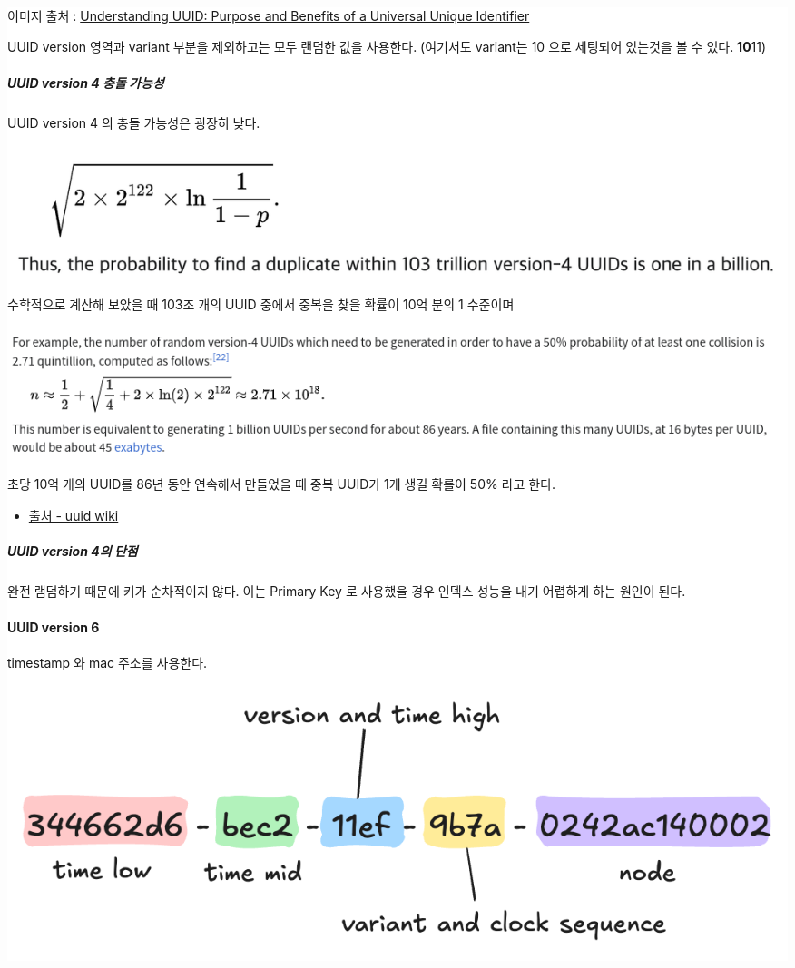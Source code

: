 이미지 출처 : [Understanding UUID: Purpose and Benefits of a Universal Unique Identifier](https://medium.com/@gaspm/understanding-uuid-purpose-and-benefits-of-a-universal-unique-identifier-59110154d897)

UUID version 영역과 variant 부분을 제외하고는 모두 랜덤한 값을 사용한다.
(여기서도 variant는 10 으로 세팅되어 있는것을 볼 수 있다. **10**11)

##### UUID version 4 충돌 가능성

UUID version 4 의 충돌 가능성은 굉장히 낮다.

![uuid-collision-probability-calculate](/assets/images/2024-12-21-mysql-insert-update-delete-optimize/uuid-collision-probability-calculate.png)

수학적으로 계산해 보았을 때 103조 개의 UUID 중에서 중복을 찾을 확률이 10억 분의 1 수준이며

![uuid-collision-probability-calculate2](/assets/images/2024-12-21-mysql-insert-update-delete-optimize/uuid-collision-probability-calculate2.png)

초당 10억 개의 UUID를 86년 동안 연속해서 만들었을 때 중복 UUID가 1개 생길 확룔이 50% 라고 한다.

- [출처 - uuid wiki](https://en.wikipedia.org/wiki/Universally_unique_identifier#Collisions)

##### UUID version 4의 단점

완전 램덤하기 때문에 키가 순차적이지 않다.
이는 Primary Key 로 사용했을 경우 인덱스 성능을 내기 어렵하게 하는 원인이 된다.

#### UUID version 6

timestamp 와 mac 주소를 사용한다.

![uuid v1](/assets/images/2024-12-21-mysql-insert-update-delete-optimize/uuid%20v1.png)
